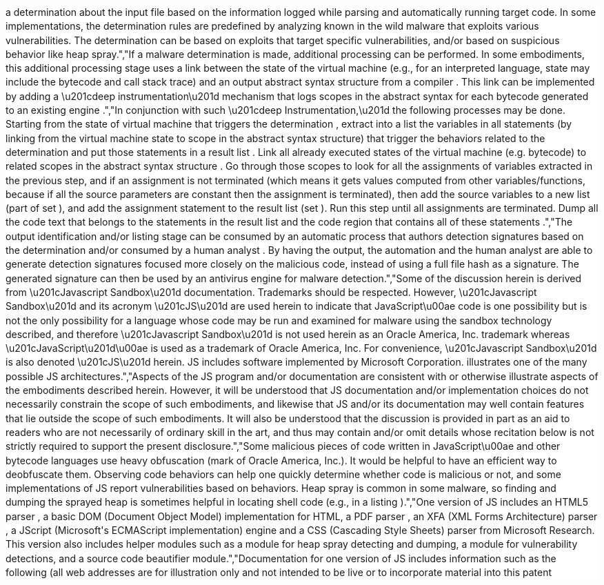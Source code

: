 a determination  about the input file based on the information logged while parsing and automatically running target code. In some implementations, the determination rules are predefined by analyzing known in the wild malware that exploits various vulnerabilities. The determination  can be based on exploits that target specific vulnerabilities, and\/or based on suspicious behavior like heap spray.","If a malware determination is made, additional processing can be performed. In some embodiments, this additional processing stage uses a link between the state of the virtual machine  (e.g., for an interpreted language, state may include the bytecode and call stack trace) and an output abstract syntax structure  from a compiler . This link can be implemented by adding a \u201cdeep instrumentation\u201d mechanism that logs scopes in the abstract syntax for each bytecode generated to an existing engine .","In conjunction with such \u201cdeep Instrumentation,\u201d the following processes may be done. Starting from the state of virtual machine  that triggers the determination , extract into a list  the variables  in all statements (by linking from the virtual machine state to scope in the abstract syntax structure) that trigger the behaviors related to the determination and put those statements in a result list . Link all already executed states of the virtual machine (e.g. bytecode) to related scopes  in the abstract syntax structure . Go through those scopes  to look for all the assignments of variables extracted in the previous step, and if an assignment is not terminated (which means it gets values computed from other variables\/functions, because if all the source parameters are constant then the assignment is terminated), then add the source variables to a new list (part of set ), and add the assignment statement to the result list (set ). Run this step until all assignments are terminated. Dump  all the code text that belongs to the statements  in the result list and the code region  that contains all of these statements .","The output identification  and\/or listing  stage can be consumed by an automatic process that authors  detection signatures  based on the determination and\/or consumed by a human analyst . By having the output, the automation and the human analyst are able to generate detection signatures focused more closely on the malicious code, instead of using a full file hash as a signature. The generated signature  can then be used by an antivirus engine  for malware detection.","Some of the discussion herein is derived from \u201cJavascript Sandbox\u201d documentation. Trademarks should be respected. However, \u201cJavascript Sandbox\u201d and its acronym \u201cJS\u201d are used herein to indicate that JavaScript\u00ae code is one possibility but is not the only possibility for a language whose code may be run and examined for malware using the sandbox technology described, and therefore \u201cJavascript Sandbox\u201d is not used herein as an Oracle America, Inc. trademark whereas \u201cJavaScript\u201d\u00ae is used as a trademark of Oracle America, Inc. For convenience, \u201cJavascript Sandbox\u201d is also denoted \u201cJS\u201d herein. JS includes software implemented by Microsoft Corporation.  illustrates one of the many possible JS architectures.","Aspects of the JS program and\/or documentation are consistent with or otherwise illustrate aspects of the embodiments described herein. However, it will be understood that JS documentation and\/or implementation choices do not necessarily constrain the scope of such embodiments, and likewise that JS and\/or its documentation may well contain features that lie outside the scope of such embodiments. It will also be understood that the discussion is provided in part as an aid to readers who are not necessarily of ordinary skill in the art, and thus may contain and\/or omit details whose recitation below is not strictly required to support the present disclosure.","Some malicious pieces of code written in JavaScript\u00ae and other bytecode languages use heavy obfuscation (mark of Oracle America, Inc.). It would be helpful to have an efficient way to deobfuscate them. Observing code behaviors can help one quickly determine whether code is malicious or not, and some implementations of JS report vulnerabilities based on behaviors. Heap spray is common in some malware, so finding and dumping the sprayed heap is sometimes helpful in locating shell code (e.g., in a listing ).","One version of JS includes an HTML5 parser , a basic DOM (Document Object Model) implementation  for HTML, a PDF parser , an XFA (XML Forms Architecture) parser , a JScript (Microsoft's ECMAScript implementation) engine  and a CSS (Cascading Style Sheets) parser  from Microsoft Research. This version also includes helper modules such as a module for heap spray detecting and dumping, a module for vulnerability detections, and a source code beautifier module.","Documentation for one version of JS includes information such as the following (all web addresses are for illustration only and not intended to be live or to incorporate material into this patent